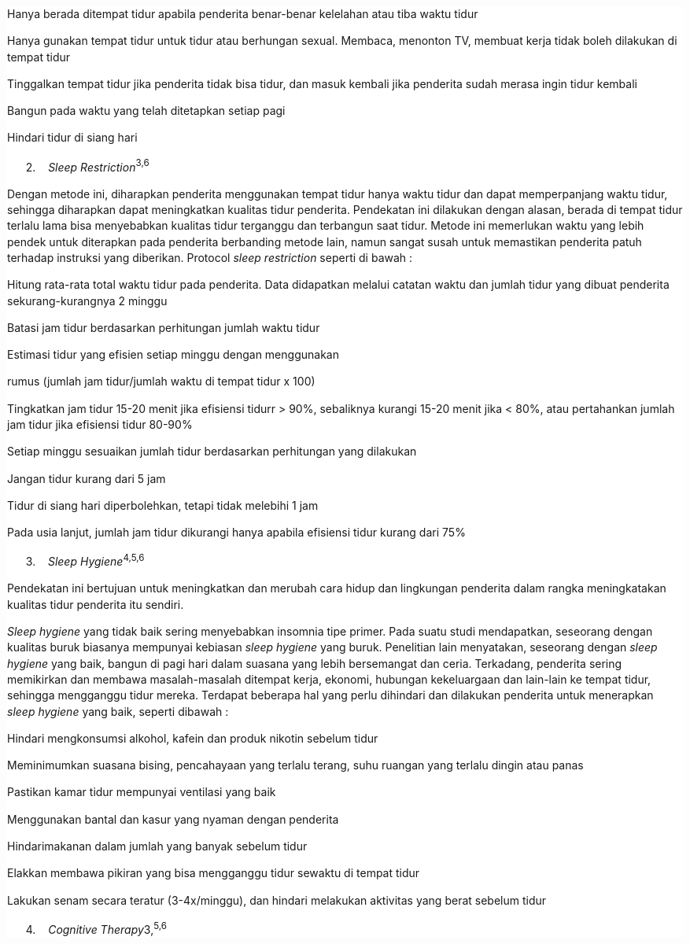 <p><span class="font2">Hanya berada ditempat tidur apabila penderita benar-benar kelelahan atau tiba waktu tidur</span></p>
<p><span class="font2">Hanya gunakan tempat tidur untuk tidur atau berhungan sexual. Membaca, menonton TV, membuat kerja tidak boleh dilakukan di tempat tidur</span></p>
<p><span class="font2">Tinggalkan tempat tidur jika penderita tidak bisa tidur, dan masuk kembali jika penderita sudah merasa ingin tidur kembali</span></p>
<p><span class="font2">Bangun pada waktu yang telah ditetapkan setiap pagi</span></p>
<p><span class="font2">Hindari tidur di siang hari</span></p>
<ul style="list-style:none;"><li>
<p><span class="font0">2.</span><span class="font2" style="font-style:italic;"> &nbsp;&nbsp;&nbsp;Sleep Restriction</span><span class="font2"><sup>3,6</sup></span></p></li></ul>
<p><span class="font2">Dengan metode ini, diharapkan penderita menggunakan tempat tidur hanya waktu tidur dan dapat memperpanjang waktu tidur, sehingga diharapkan dapat meningkatkan kualitas tidur penderita. Pendekatan ini dilakukan dengan alasan, berada di tempat tidur terlalu lama bisa menyebabkan kualitas tidur terganggu dan terbangun saat tidur. Metode ini memerlukan waktu yang lebih pendek untuk diterapkan pada penderita berbanding metode lain, namun sangat susah untuk memastikan penderita patuh terhadap instruksi yang diberikan. Protocol </span><span class="font2" style="font-style:italic;">sleep restriction</span><span class="font2"> seperti di bawah :</span></p>
<p><span class="font2">Hitung rata-rata total waktu tidur pada penderita. Data didapatkan melalui catatan waktu dan jumlah tidur yang dibuat penderita sekurang-kurangnya 2 minggu</span></p>
<p><span class="font2">Batasi jam tidur berdasarkan perhitungan jumlah waktu tidur</span></p>
<p><span class="font2">Estimasi tidur yang efisien setiap minggu dengan menggunakan</span></p>
<p><span class="font2">rumus (jumlah jam tidur/jumlah waktu di tempat tidur x 100)</span></p>
<p><span class="font2">Tingkatkan jam tidur 15-20 menit jika efisiensi tidurr &gt;&nbsp;90%, sebaliknya kurangi 15-20 menit jika &lt;&nbsp;80%, atau pertahankan jumlah jam tidur jika efisiensi tidur 80-90%</span></p>
<p><span class="font2">Setiap minggu sesuaikan jumlah tidur berdasarkan perhitungan yang dilakukan</span></p>
<p><span class="font2">Jangan tidur kurang dari 5 jam</span></p>
<p><span class="font2">Tidur di siang hari diperbolehkan, tetapi tidak melebihi 1 jam</span></p>
<p><span class="font2">Pada usia lanjut, jumlah jam tidur dikurangi hanya apabila efisiensi tidur kurang dari 75%</span></p>
<ul style="list-style:none;"><li>
<p><span class="font0">3.</span><span class="font2" style="font-style:italic;"> &nbsp;&nbsp;&nbsp;Sleep Hygiene</span><span class="font2"><sup>4,5,6</sup></span></p></li></ul>
<p><span class="font2">Pendekatan ini bertujuan untuk meningkatkan dan merubah cara hidup dan lingkungan penderita dalam rangka meningkatakan kualitas tidur penderita itu sendiri.</span></p>
<p><span class="font2" style="font-style:italic;">Sleep hygiene</span><span class="font2"> yang tidak baik sering menyebabkan insomnia tipe primer. Pada suatu studi mendapatkan, seseorang dengan kualitas buruk biasanya mempunyai kebiasan </span><span class="font2" style="font-style:italic;">sleep hygiene</span><span class="font2"> yang buruk. Penelitian lain menyatakan, seseorang dengan </span><span class="font2" style="font-style:italic;">sleep hygiene</span><span class="font2"> yang baik, bangun di pagi hari dalam suasana yang lebih bersemangat dan ceria. Terkadang, penderita sering memikirkan dan membawa masalah-masalah ditempat kerja, ekonomi, hubungan kekeluargaan dan lain-lain ke tempat tidur, sehingga mengganggu tidur mereka. Terdapat beberapa hal yang perlu dihindari dan dilakukan penderita untuk menerapkan </span><span class="font2" style="font-style:italic;">sleep hygiene</span><span class="font2"> yang baik, seperti dibawah :</span></p>
<p><span class="font2">Hindari mengkonsumsi alkohol, kafein dan produk nikotin sebelum tidur</span></p>
<p><span class="font2">Meminimumkan suasana bising, pencahayaan yang terlalu terang, suhu ruangan yang terlalu dingin atau panas</span></p>
<p><span class="font2">Pastikan kamar tidur mempunyai ventilasi yang baik</span></p>
<p><span class="font2">Menggunakan bantal dan kasur yang nyaman dengan penderita</span></p>
<p><span class="font2">Hindarimakanan dalam jumlah yang banyak sebelum tidur</span></p>
<p><span class="font2">Elakkan membawa pikiran yang bisa mengganggu tidur sewaktu di tempat tidur</span></p>
<p><span class="font2">Lakukan senam secara teratur (3-4x/minggu), dan hindari melakukan aktivitas yang berat sebelum tidur</span></p>
<ul style="list-style:none;"><li>
<p><span class="font0">4.</span><span class="font2" style="font-style:italic;"> &nbsp;&nbsp;&nbsp;Cognitive Therapy</span><span class="font2">3,<sup>5,6</sup></span></p></li></ul>